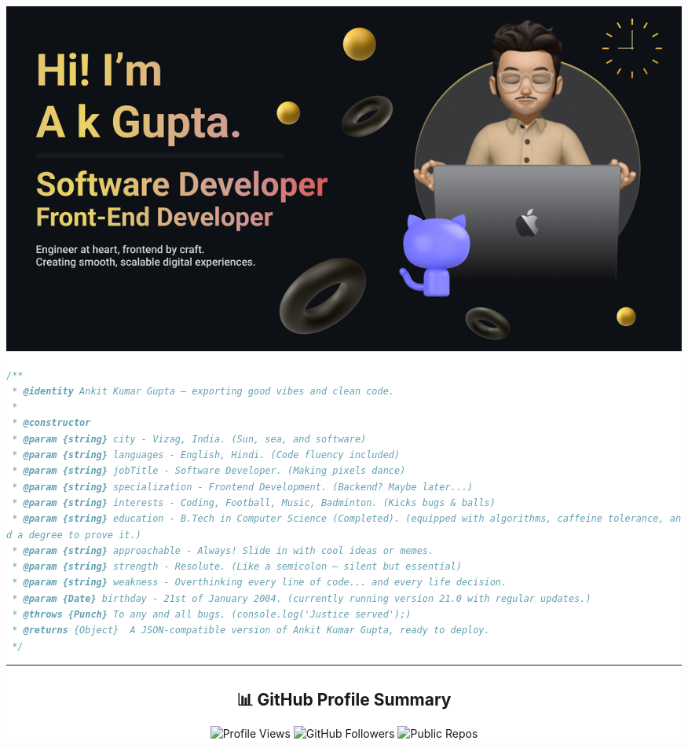 <img src="banner.png" alt="My Banner" width="100%" />

```js
/**
 * @identity Ankit Kumar Gupta — exporting good vibes and clean code.
 *
 * @constructor
 * @param {string} city - Vizag, India. (Sun, sea, and software)
 * @param {string} languages - English, Hindi. (Code fluency included)
 * @param {string} jobTitle - Software Developer. (Making pixels dance)
 * @param {string} specialization - Frontend Development. (Backend? Maybe later...)
 * @param {string} interests - Coding, Football, Music, Badminton. (Kicks bugs & balls)
 * @param {string} education - B.Tech in Computer Science (Completed). (equipped with algorithms, caffeine tolerance, and a degree to prove it.)
 * @param {string} approachable - Always! Slide in with cool ideas or memes.
 * @param {string} strength - Resolute. (Like a semicolon — silent but essential)
 * @param {string} weakness - Overthinking every line of code... and every life decision.
 * @param {Date} birthday - 21st of January 2004. (currently running version 21.0 with regular updates.)
 * @throws {Punch} To any and all bugs. (console.log('Justice served');)
 * @returns {Object}  A JSON-compatible version of Ankit Kumar Gupta, ready to deploy.
 */
```
---

<h2 align="center">📊 GitHub Profile Summary</h2>

<p align="center">
  <img src="https://komarev.com/ghpvc/?username=AnkitKumar2511&color=blue&style=flat" alt="Profile Views" />
  <img src="https://img.shields.io/github/followers/AnkitKumar2511?label=Followers&style=social" alt="GitHub Followers" />
  <img src="https://img.shields.io/badge/Public%20Repos-12-blue" alt="Public Repos" />
</p>
